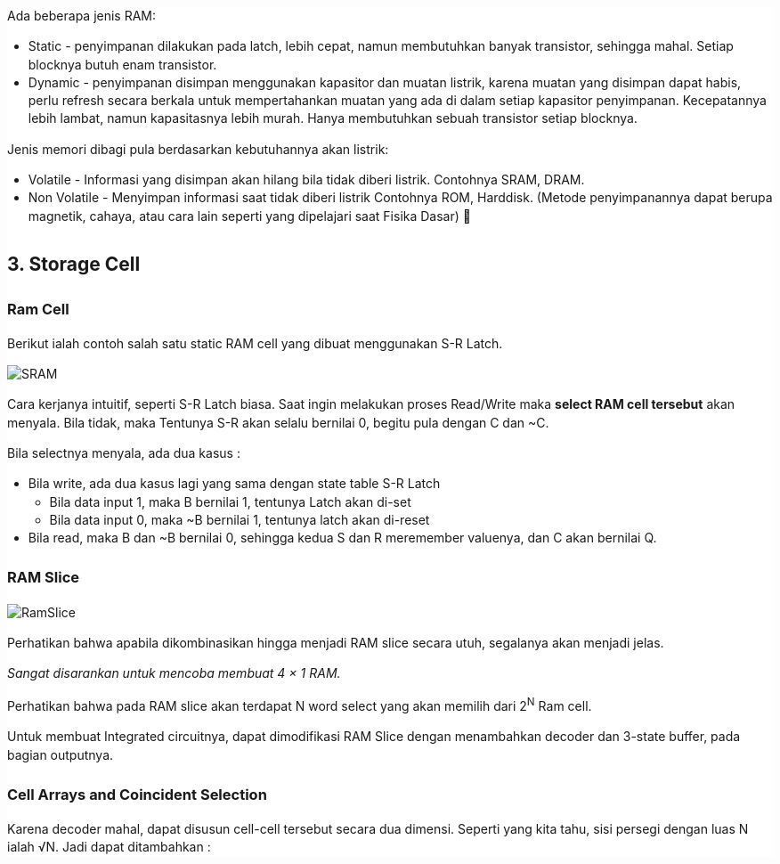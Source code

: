 Ada beberapa jenis RAM:

- Static - penyimpanan dilakukan pada latch, lebih cepat, namun membutuhkan banyak transistor, sehingga mahal. Setiap blocknya butuh enam transistor.
- Dynamic - penyimpanan disimpan menggunakan kapasitor dan muatan listrik, karena muatan yang disimpan dapat habis, perlu refresh secara berkala untuk mempertahankan muatan yang ada di dalam setiap kapasitor penyimpanan. Kecepatannya lebih lambat, namun kapasitasnya lebih murah. Hanya membutuhkan sebuah transistor setiap blocknya.

Jenis memori dibagi pula berdasarkan kebutuhannya akan listrik:

- Volatile - Informasi yang disimpan akan hilang bila tidak diberi listrik. Contohnya SRAM, DRAM.
- Non Volatile - Menyimpan informasi saat tidak diberi listrik Contohnya ROM, Harddisk. (Metode penyimpanannya dapat berupa magnetik, cahaya, atau cara lain seperti yang dipelajari saat Fisika Dasar) 💾

## 3. Storage Cell

### Ram Cell

Berikut ialah contoh salah satu static RAM cell yang dibuat menggunakan S-R Latch.

<img width = "300px" src="https://i.ibb.co/XLcPJRb/SRAM.png" alt="SRAM" border="0">

Cara kerjanya intuitif, seperti S-R Latch biasa. Saat ingin melakukan proses Read/Write maka **select RAM cell tersebut** akan menyala. Bila tidak, maka Tentunya S-R akan selalu bernilai 0, begitu pula dengan C dan ~C.

Bila selectnya menyala, ada dua kasus :

- Bila write, ada dua kasus lagi yang sama dengan state table S-R Latch
  - Bila data input 1, maka B bernilai 1, tentunya Latch akan di-set
  - Bila data input 0, maka ~B bernilai 1, tentunya latch akan di-reset
- Bila read, maka B dan ~B bernilai 0, sehingga kedua S dan R meremember valuenya, dan C akan bernilai Q.

### RAM Slice

<img width = "300px" src="https://i.ibb.co/XDbHxtZ/RamSlice.jpg" alt="RamSlice" border="0">

Perhatikan bahwa apabila dikombinasikan hingga menjadi RAM slice secara utuh, segalanya akan menjadi jelas.

*Sangat disarankan untuk mencoba membuat 4 × 1 RAM.*

Perhatikan bahwa pada RAM slice akan terdapat N word select yang akan memilih dari 2<sup>N</sup> Ram cell.

Untuk membuat Integrated circuitnya, dapat dimodifikasi RAM Slice dengan menambahkan decoder dan 3-state buffer, pada bagian outputnya.

### Cell Arrays and Coincident Selection

Karena decoder mahal, dapat disusun cell-cell tersebut secara dua dimensi. Seperti yang kita tahu, sisi persegi dengan luas N ialah √N. Jadi dapat ditambahkan :
